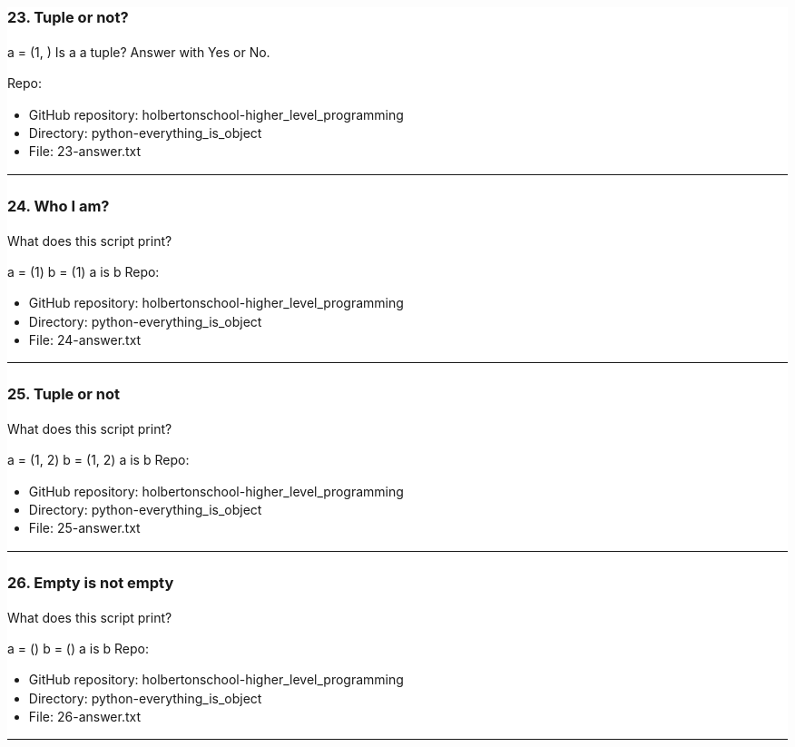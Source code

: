 
### 23. Tuple or not?

a = (1, )
Is a a tuple? Answer with Yes or No.

Repo:

- GitHub repository: holbertonschool-higher_level_programming
- Directory: python-everything_is_object
- File: 23-answer.txt

---

### 24. Who I am?

What does this script print?

a = (1)
b = (1)
a is b
Repo:

- GitHub repository: holbertonschool-higher_level_programming
- Directory: python-everything_is_object
- File: 24-answer.txt

---

### 25. Tuple or not

What does this script print?

a = (1, 2)
b = (1, 2)
a is b
Repo:

- GitHub repository: holbertonschool-higher_level_programming
- Directory: python-everything_is_object
- File: 25-answer.txt

---

### 26. Empty is not empty

What does this script print?

a = ()
b = ()
a is b
Repo:

- GitHub repository: holbertonschool-higher_level_programming
- Directory: python-everything_is_object
- File: 26-answer.txt

---